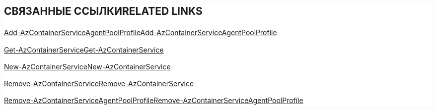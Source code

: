 ## <span data-ttu-id="35bc4-141">СВЯЗАННЫЕ ССЫЛКИ</span><span class="sxs-lookup"><span data-stu-id="35bc4-141">RELATED LINKS</span></span>

[<span data-ttu-id="35bc4-142">Add-AzContainerServiceAgentPoolProfile</span><span class="sxs-lookup"><span data-stu-id="35bc4-142">Add-AzContainerServiceAgentPoolProfile</span></span>](./Add-AzContainerServiceAgentPoolProfile.md)

[<span data-ttu-id="35bc4-143">Get-AzContainerService</span><span class="sxs-lookup"><span data-stu-id="35bc4-143">Get-AzContainerService</span></span>](./Get-AzContainerService.md)

[<span data-ttu-id="35bc4-144">New-AzContainerService</span><span class="sxs-lookup"><span data-stu-id="35bc4-144">New-AzContainerService</span></span>](./New-AzContainerService.md)

[<span data-ttu-id="35bc4-145">Remove-AzContainerService</span><span class="sxs-lookup"><span data-stu-id="35bc4-145">Remove-AzContainerService</span></span>](./Remove-AzContainerService.md)

[<span data-ttu-id="35bc4-146">Remove-AzContainerServiceAgentPoolProfile</span><span class="sxs-lookup"><span data-stu-id="35bc4-146">Remove-AzContainerServiceAgentPoolProfile</span></span>](./Remove-AzContainerServiceAgentPoolProfile.md)


